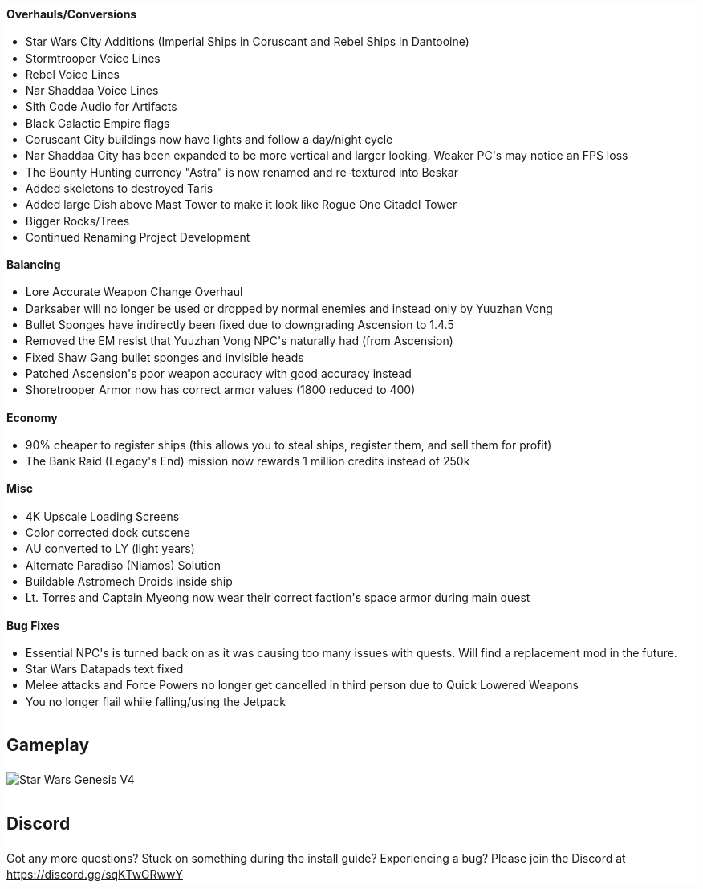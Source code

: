 **Overhauls/Conversions**
- Star Wars City Additions (Imperial Ships in Coruscant and Rebel Ships in Dantooine)
- Stormtrooper Voice Lines
- Rebel Voice Lines
- Nar Shaddaa Voice Lines
- Sith Code Audio for Artifacts
- Black Galactic Empire flags
- Coruscant City buildings now have lights and follow a day/night cycle
- Nar Shaddaa City has been expanded to be more vertical and larger looking. Weaker PC's may notice an FPS loss
- The Bounty Hunting currency "Astra" is now renamed and re-textured into Beskar
- Added skeletons to destroyed Taris
- Added large Dish above Mast Tower to make it look like Rogue One Citadel Tower
- Bigger Rocks/Trees
- Continued Renaming Project Development

**Balancing**
- Lore Accurate Weapon Change Overhaul
- Darksaber will no longer be used or dropped by normal enemies and instead only by Yuuzhan Vong
- Bullet Sponges have indirectly been fixed due to downgrading Ascension to 1.4.5
- Removed the EM resist that Yuuzhan Vong NPC's naturally had (from Ascension)
- Fixed Shaw Gang bullet sponges and invisible heads
- Patched Ascension's poor weapon accuracy with good accuracy instead
- Shoretrooper Armor now has correct armor values (1800 reduced to 400)

**Economy**
- 90% cheaper to register ships (this allows you to steal ships, register them, and sell them for profit)
- The Bank Raid (Legacy's End) mission now rewards 1 million credits instead of 250k

**Misc**
- 4K Upscale Loading Screens
- Color corrected dock cutscene
- AU converted to LY (light years)
- Alternate Paradiso (Niamos) Solution
- Buildable Astromech Droids inside ship
- Lt. Torres and Captain Myeong now wear their correct faction's space armor during main quest

**Bug Fixes**
- Essential NPC's is turned back on as it was causing too many issues with quests. Will find a replacement mod in the future.
- Star Wars Datapads text fixed
- Melee attacks and Force Powers no longer get cancelled in third person due to Quick Lowered Weapons
- You no longer flail while falling/using the Jetpack

## **Gameplay**<br />
[![Star Wars Genesis V4](https://res.cloudinary.com/marcomontalbano/image/upload/v1720351573/video_to_markdown/images/youtube--YtV3J-dGmBo-c05b58ac6eb4c4700831b2b3070cd403.jpg)](https://www.youtube.com/watch?v=YtV3J-dGmBo "Star Wars Genesis V4")

## **Discord**
Got any more questions? Stuck on something during the install guide? Experiencing a bug? Please join the Discord at https://discord.gg/sqKTwGRwwY
